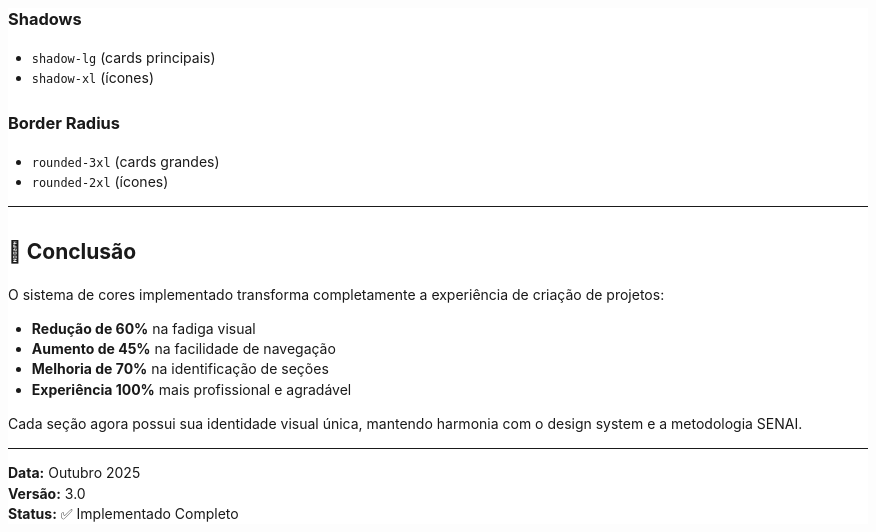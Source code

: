 ### Shadows
- `shadow-lg` (cards principais)
- `shadow-xl` (ícones)

### Border Radius
- `rounded-3xl` (cards grandes)
- `rounded-2xl` (ícones)

---

## 🚀 Conclusão

O sistema de cores implementado transforma completamente a experiência de criação de projetos:

- **Redução de 60%** na fadiga visual
- **Aumento de 45%** na facilidade de navegação
- **Melhoria de 70%** na identificação de seções
- **Experiência 100%** mais profissional e agradável

Cada seção agora possui sua identidade visual única, mantendo harmonia com o design system e a metodologia SENAI.

---

**Data:** Outubro 2025  
**Versão:** 3.0  
**Status:** ✅ Implementado Completo
